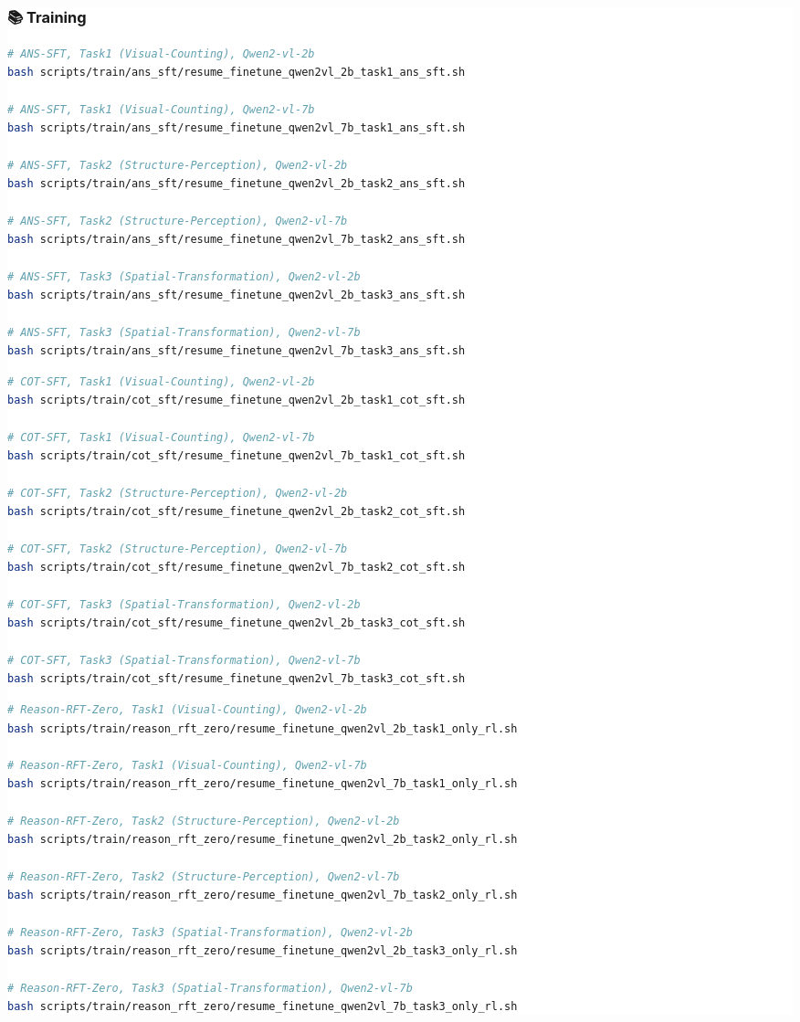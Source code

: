 ### <a id="Training"> 📚 Training</a>

```bash
# ANS-SFT, Task1 (Visual-Counting), Qwen2-vl-2b
bash scripts/train/ans_sft/resume_finetune_qwen2vl_2b_task1_ans_sft.sh

# ANS-SFT, Task1 (Visual-Counting), Qwen2-vl-7b
bash scripts/train/ans_sft/resume_finetune_qwen2vl_7b_task1_ans_sft.sh

# ANS-SFT, Task2 (Structure-Perception), Qwen2-vl-2b
bash scripts/train/ans_sft/resume_finetune_qwen2vl_2b_task2_ans_sft.sh

# ANS-SFT, Task2 (Structure-Perception), Qwen2-vl-7b
bash scripts/train/ans_sft/resume_finetune_qwen2vl_7b_task2_ans_sft.sh

# ANS-SFT, Task3 (Spatial-Transformation), Qwen2-vl-2b
bash scripts/train/ans_sft/resume_finetune_qwen2vl_2b_task3_ans_sft.sh

# ANS-SFT, Task3 (Spatial-Transformation), Qwen2-vl-7b
bash scripts/train/ans_sft/resume_finetune_qwen2vl_7b_task3_ans_sft.sh
```

```bash
# COT-SFT, Task1 (Visual-Counting), Qwen2-vl-2b
bash scripts/train/cot_sft/resume_finetune_qwen2vl_2b_task1_cot_sft.sh

# COT-SFT, Task1 (Visual-Counting), Qwen2-vl-7b
bash scripts/train/cot_sft/resume_finetune_qwen2vl_7b_task1_cot_sft.sh

# COT-SFT, Task2 (Structure-Perception), Qwen2-vl-2b
bash scripts/train/cot_sft/resume_finetune_qwen2vl_2b_task2_cot_sft.sh

# COT-SFT, Task2 (Structure-Perception), Qwen2-vl-7b
bash scripts/train/cot_sft/resume_finetune_qwen2vl_7b_task2_cot_sft.sh

# COT-SFT, Task3 (Spatial-Transformation), Qwen2-vl-2b
bash scripts/train/cot_sft/resume_finetune_qwen2vl_2b_task3_cot_sft.sh

# COT-SFT, Task3 (Spatial-Transformation), Qwen2-vl-7b
bash scripts/train/cot_sft/resume_finetune_qwen2vl_7b_task3_cot_sft.sh
```

```bash
# Reason-RFT-Zero, Task1 (Visual-Counting), Qwen2-vl-2b
bash scripts/train/reason_rft_zero/resume_finetune_qwen2vl_2b_task1_only_rl.sh

# Reason-RFT-Zero, Task1 (Visual-Counting), Qwen2-vl-7b
bash scripts/train/reason_rft_zero/resume_finetune_qwen2vl_7b_task1_only_rl.sh

# Reason-RFT-Zero, Task2 (Structure-Perception), Qwen2-vl-2b
bash scripts/train/reason_rft_zero/resume_finetune_qwen2vl_2b_task2_only_rl.sh

# Reason-RFT-Zero, Task2 (Structure-Perception), Qwen2-vl-7b
bash scripts/train/reason_rft_zero/resume_finetune_qwen2vl_7b_task2_only_rl.sh

# Reason-RFT-Zero, Task3 (Spatial-Transformation), Qwen2-vl-2b
bash scripts/train/reason_rft_zero/resume_finetune_qwen2vl_2b_task3_only_rl.sh

# Reason-RFT-Zero, Task3 (Spatial-Transformation), Qwen2-vl-7b
bash scripts/train/reason_rft_zero/resume_finetune_qwen2vl_7b_task3_only_rl.sh
```
